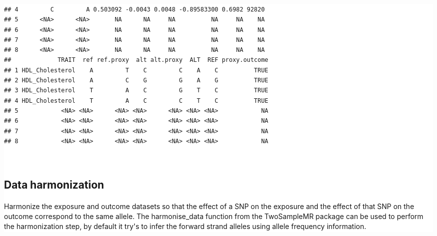     ## 4         C         A 0.503092 -0.0043 0.0048 -0.89583300 0.6982 92820
    ## 5      <NA>      <NA>       NA      NA     NA          NA     NA    NA
    ## 6      <NA>      <NA>       NA      NA     NA          NA     NA    NA
    ## 7      <NA>      <NA>       NA      NA     NA          NA     NA    NA
    ## 8      <NA>      <NA>       NA      NA     NA          NA     NA    NA
    ##             TRAIT  ref ref.proxy  alt alt.proxy  ALT  REF proxy.outcome
    ## 1 HDL_Cholesterol    A         T    C         C    A    C          TRUE
    ## 2 HDL_Cholesterol    A         C    G         G    A    G          TRUE
    ## 3 HDL_Cholesterol    T         A    C         G    T    C          TRUE
    ## 4 HDL_Cholesterol    T         A    C         C    T    C          TRUE
    ## 5            <NA> <NA>      <NA> <NA>      <NA> <NA> <NA>            NA
    ## 6            <NA> <NA>      <NA> <NA>      <NA> <NA> <NA>            NA
    ## 7            <NA> <NA>      <NA> <NA>      <NA> <NA> <NA>            NA
    ## 8            <NA> <NA>      <NA> <NA>      <NA> <NA> <NA>            NA

<br>

Data harmonization
------------------

Harmonize the exposure and outcome datasets so that the effect of a SNP
on the exposure and the effect of that SNP on the outcome correspond to
the same allele. The harmonise\_data function from the TwoSampleMR
package can be used to perform the harmonization step, by default it
try's to infer the forward strand alleles using allele frequency
information. <br>
